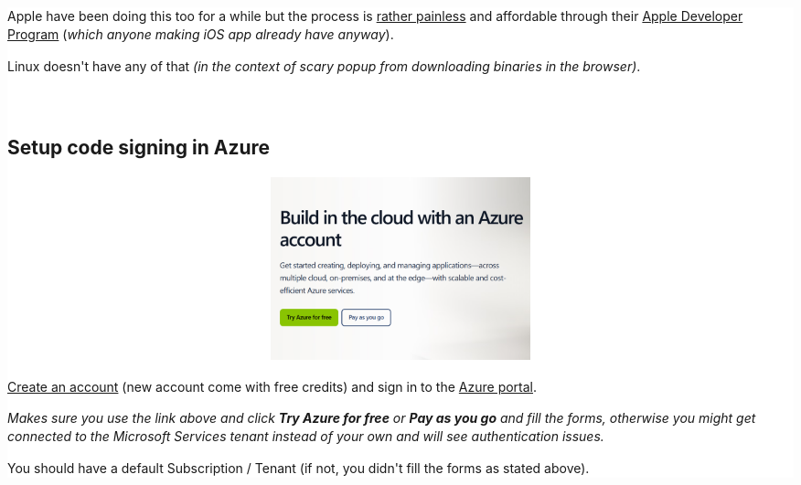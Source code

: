 Apple have been doing this too for a while but the process is [rather painless](https://docs.fastlane.tools/actions/match/) and affordable through their [Apple Developer Program](https://developer.apple.com/support/compare-memberships/) (*which anyone making iOS app already have anyway*).

Linux doesn't have any of that *(in the context of scary popup from downloading binaries in the browser)*.

<br/>

## Setup code signing in Azure

<center class="images borders">
  <a href="/assets/posts/2025-01-29-code-signing/azure.png" target="_blank"><img src="/assets/posts/2025-01-29-code-signing/azure.png" alt="Sign up for Azure" title="Sign up for Azure" height="200"/></a>
</center>

[Create an account](https://azure.microsoft.com/en-us/pricing/purchase-options/azure-account) (new account come with free credits) and sign in to the [Azure portal](https://portal.azure.com/).

*Makes sure you use the link above and click **Try Azure for free** or **Pay as you go** and fill the forms, otherwise you might get connected to the Microsoft Services tenant instead of your own and will see authentication issues.*

You should have a default Subscription / Tenant (if not, you didn't fill the forms as stated above).
